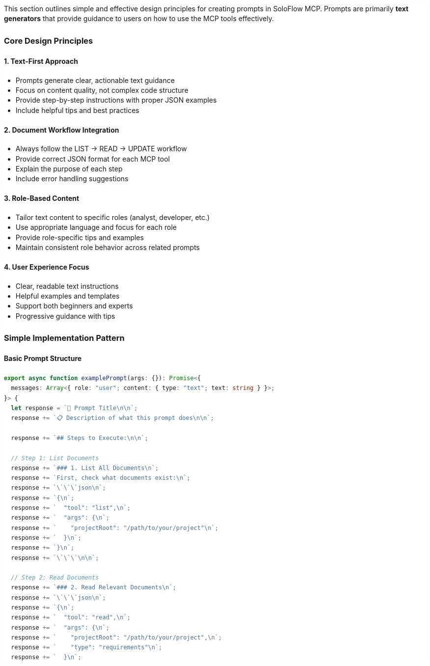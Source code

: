 This section outlines simple and effective design principles for creating prompts in SoloFlow MCP. Prompts are primarily **text generators** that provide guidance to users on how to use the MCP tools effectively.

### Core Design Principles

#### 1. **Text-First Approach**
- Prompts generate clear, actionable text guidance
- Focus on content quality, not complex code structure
- Provide step-by-step instructions with proper JSON examples
- Include helpful tips and best practices

#### 2. **Document Workflow Integration**
- Always follow the LIST → READ → UPDATE workflow
- Provide correct JSON format for each MCP tool
- Explain the purpose of each step
- Include error handling suggestions

#### 3. **Role-Based Content**
- Tailor text content to specific roles (analyst, developer, etc.)
- Use appropriate language and focus for each role
- Provide role-specific tips and examples
- Maintain consistent role behavior across related prompts

#### 4. **User Experience Focus**
- Clear, readable text instructions
- Helpful examples and templates
- Support both beginners and experts
- Progressive guidance with tips

### Simple Implementation Pattern

#### Basic Prompt Structure
```typescript
export async function examplePrompt(args: {}): Promise<{
  messages: Array<{ role: "user"; content: { type: "text"; text: string } }>;
}> {
  let response = `🎯 Prompt Title\n\n`;
  response += `📋 Description of what this prompt does\n\n`;
  
  response += `## Steps to Execute:\n\n`;
  
  // Step 1: List Documents
  response += `### 1. List All Documents\n`;
  response += `First, check what documents exist:\n`;
  response += `\`\`\`json\n`;
  response += `{\n`;
  response += `  "tool": "list",\n`;
  response += `  "args": {\n`;
  response += `    "projectRoot": "/path/to/your/project"\n`;
  response += `  }\n`;
  response += `}\n`;
  response += `\`\`\`\n\n`;
  
  // Step 2: Read Documents
  response += `### 2. Read Relevant Documents\n`;
  response += `\`\`\`json\n`;
  response += `{\n`;
  response += `  "tool": "read",\n`;
  response += `  "args": {\n`;
  response += `    "projectRoot": "/path/to/your/project",\n`;
  response += `    "type": "requirements"\n`;
  response += `  }\n`;
```
